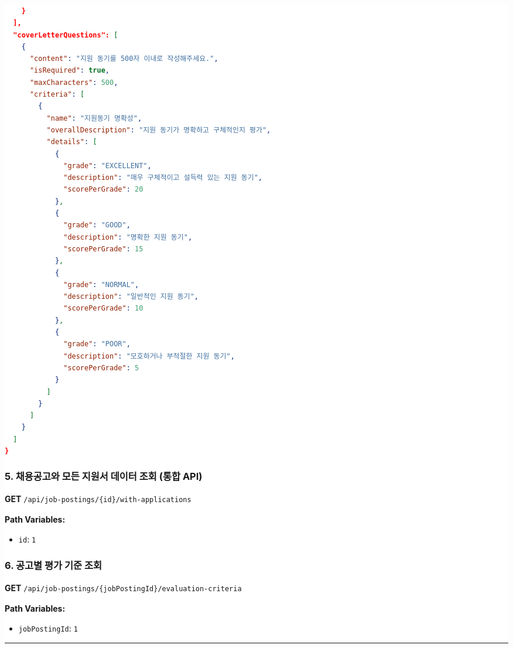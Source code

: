 ```json
    }
  ],
  "coverLetterQuestions": [
    {
      "content": "지원 동기를 500자 이내로 작성해주세요.",
      "isRequired": true,
      "maxCharacters": 500,
      "criteria": [
        {
          "name": "지원동기 명확성",
          "overallDescription": "지원 동기가 명확하고 구체적인지 평가",
          "details": [
            {
              "grade": "EXCELLENT",
              "description": "매우 구체적이고 설득력 있는 지원 동기",
              "scorePerGrade": 20
            },
            {
              "grade": "GOOD",
              "description": "명확한 지원 동기",
              "scorePerGrade": 15
            },
            {
              "grade": "NORMAL",
              "description": "일반적인 지원 동기",
              "scorePerGrade": 10
            },
            {
              "grade": "POOR",
              "description": "모호하거나 부적절한 지원 동기",
              "scorePerGrade": 5
            }
          ]
        }
      ]
    }
  ]
}
```

### 5. 채용공고와 모든 지원서 데이터 조회 (통합 API)
**GET** `/api/job-postings/{id}/with-applications`

**Path Variables:**
- `id`: `1`

### 6. 공고별 평가 기준 조회
**GET** `/api/job-postings/{jobPostingId}/evaluation-criteria`

**Path Variables:**
- `jobPostingId`: `1`

---